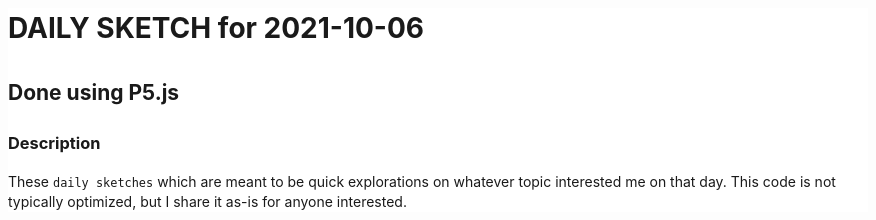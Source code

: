 # DAILY SKETCH for 2021-10-06

## Done using P5.js

### Description

These `daily sketches` which are meant to be quick explorations     on whatever topic interested me on that day. This code is not typically optimized, but I share it as-is     for anyone interested.
